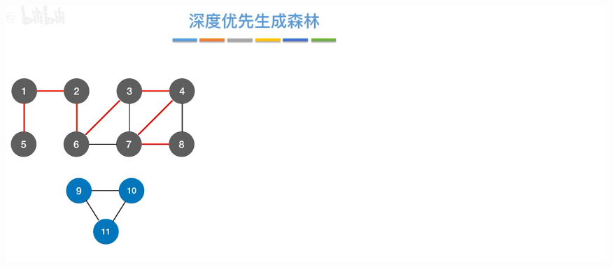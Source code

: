 <img src="(数据结构-图).assets/image-20221114163142498.png" alt="image-20221114163142498" style="zoom:50%;" /> 
